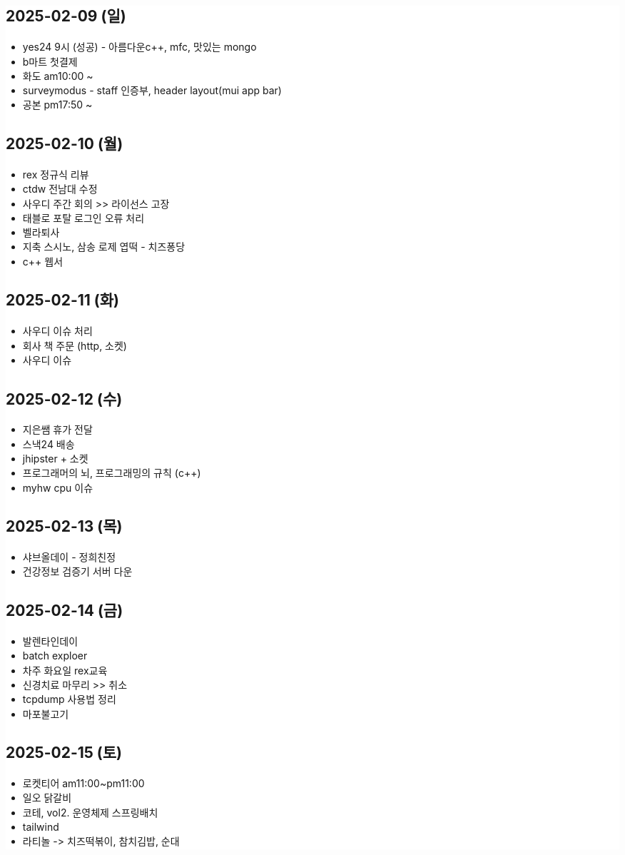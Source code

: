 ## 2025-02-09 (일)

- yes24 9시 (성공) - 아름다운c++, mfc, 맛있는 mongo
- b마트 첫결제
- 화도 am10:00 ~
- surveymodus - staff 인증부, header layout(mui app bar)
- 공본 pm17:50 ~

## 2025-02-10 (월)

- rex 정규식 리뷰
- ctdw 전남대 수정
- 사우디 주간 회의 >> 라이선스 고장
- 태블로 포탈 로그인 오류 처리
- 벨라퇴사
- 지축 스시노, 삼송 로제 엽떡 - 치즈퐁당
- c++ 웹서

## 2025-02-11 (화)

- 사우디 이슈 처리
- 회사 책 주문 (http, 소켓)
- 사우디 이슈

## 2025-02-12 (수)

- 지은쌤 휴가 전달
- 스낵24 배송
- jhipster + 소켓
- 프로그래머의 뇌, 프로그래밍의 규칙 (c++)
- myhw cpu 이슈

## 2025-02-13 (목)

- 샤브올데이 - 정희친정
- 건강정보 검증기 서버 다운

## 2025-02-14 (금)

- 발렌타인데이
- batch exploer
- 차주 화요일 rex교육
- 신경치료 마무리 >> 취소
- tcpdump 사용법 정리
- 마포불고기

## 2025-02-15 (토)

- 로켓티어 am11:00~pm11:00
- 일오 닭갈비
- 코테, vol2. 운영체제 스프링배치
- tailwind
- 라티놀 -> 치즈떡볶이, 참치김밥, 순대
